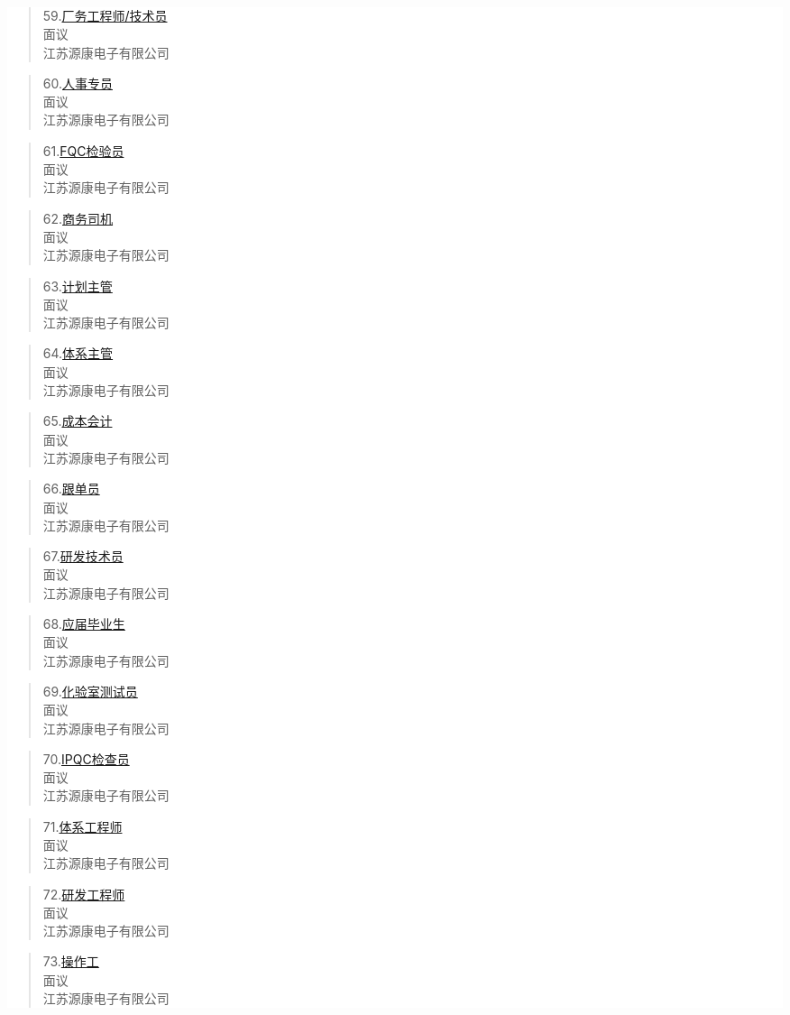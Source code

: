 >59.[厂务工程师/技术员](https://www.pzhr.com/job/17131.html)<br>
>面议<br>
>江苏源康电子有限公司

>60.[人事专员](https://www.pzhr.com/job/17053.html)<br>
>面议<br>
>江苏源康电子有限公司

>61.[FQC检验员](https://www.pzhr.com/job/17048.html)<br>
>面议<br>
>江苏源康电子有限公司

>62.[商务司机](https://www.pzhr.com/job/17046.html)<br>
>面议<br>
>江苏源康电子有限公司

>63.[计划主管](https://www.pzhr.com/job/17040.html)<br>
>面议<br>
>江苏源康电子有限公司

>64.[体系主管](https://www.pzhr.com/job/17025.html)<br>
>面议<br>
>江苏源康电子有限公司

>65.[成本会计](https://www.pzhr.com/job/16926.html)<br>
>面议<br>
>江苏源康电子有限公司

>66.[跟单员](https://www.pzhr.com/job/16761.html)<br>
>面议<br>
>江苏源康电子有限公司

>67.[研发技术员](https://www.pzhr.com/job/17125.html)<br>
>面议<br>
>江苏源康电子有限公司

>68.[应届毕业生](https://www.pzhr.com/job/16632.html)<br>
>面议<br>
>江苏源康电子有限公司

>69.[化验室测试员](https://www.pzhr.com/job/16571.html)<br>
>面议<br>
>江苏源康电子有限公司

>70.[IPQC检查员](https://www.pzhr.com/job/16570.html)<br>
>面议<br>
>江苏源康电子有限公司

>71.[体系工程师](https://www.pzhr.com/job/16569.html)<br>
>面议<br>
>江苏源康电子有限公司

>72.[研发工程师](https://www.pzhr.com/job/16562.html)<br>
>面议<br>
>江苏源康电子有限公司

>73.[操作工](https://www.pzhr.com/job/16545.html)<br>
>面议<br>
>江苏源康电子有限公司
